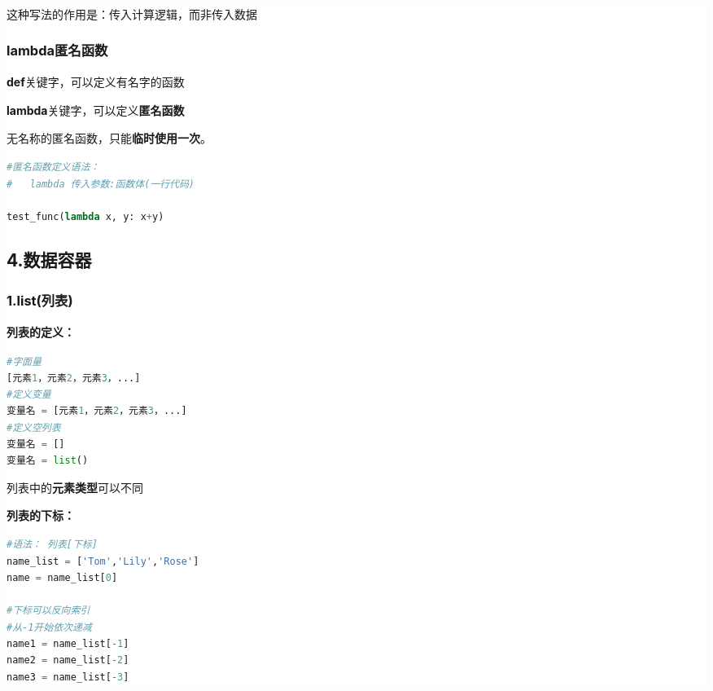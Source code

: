 这种写法的作用是：传入计算逻辑，而非传入数据





### lambda匿名函数

**def**关键字，可以定义有名字的函数

**lambda**关键字，可以定义**匿名函数**

无名称的匿名函数，只能**临时使用一次**。

```python
#匿名函数定义语法：
#	lambda 传入参数:函数体(一行代码)

test_func(lambda x, y: x+y)
```







## 4.数据容器



### 1.list(列表)

**列表的定义：**

```python
#字面量
[元素1，元素2，元素3，...]
#定义变量
变量名 = [元素1，元素2，元素3，...]
#定义空列表
变量名 = []
变量名 = list()
```

列表中的**元素类型**可以不同





**列表的下标：**

```python
#语法： 列表[下标]
name_list = ['Tom','Lily','Rose']
name = name_list[0]

#下标可以反向索引
#从-1开始依次递减
name1 = name_list[-1]
name2 = name_list[-2]
name3 = name_list[-3]
```
